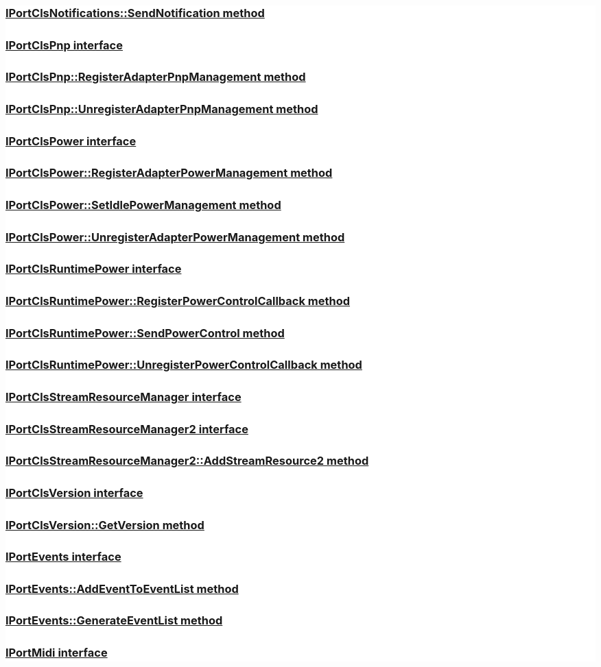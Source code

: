 ### [IPortClsNotifications::SendNotification method](../portcls/nf-portcls-iportclsnotifications-sendnotification.md)
### [IPortClsPnp interface](../portcls/nn-portcls-iportclspnp.md)
### [IPortClsPnp::RegisterAdapterPnpManagement method](../portcls/nf-portcls-iportclspnp-registeradapterpnpmanagement.md)
### [IPortClsPnp::UnregisterAdapterPnpManagement method](../portcls/nf-portcls-iportclspnp-unregisteradapterpnpmanagement.md)
### [IPortClsPower interface](../portcls/nn-portcls-iportclspower.md)
### [IPortClsPower::RegisterAdapterPowerManagement method](../portcls/nf-portcls-iportclspower-registeradapterpowermanagement.md)
### [IPortClsPower::SetIdlePowerManagement method](../portcls/nf-portcls-iportclspower-setidlepowermanagement.md)
### [IPortClsPower::UnregisterAdapterPowerManagement method](../portcls/nf-portcls-iportclspower-unregisteradapterpowermanagement.md)
### [IPortClsRuntimePower interface](../portcls/nn-portcls-iportclsruntimepower.md)
### [IPortClsRuntimePower::RegisterPowerControlCallback method](../portcls/nf-portcls-iportclsruntimepower-registerpowercontrolcallback.md)
### [IPortClsRuntimePower::SendPowerControl method](../portcls/nf-portcls-iportclsruntimepower-sendpowercontrol.md)
### [IPortClsRuntimePower::UnregisterPowerControlCallback method](../portcls/nf-portcls-iportclsruntimepower-unregisterpowercontrolcallback.md)
### [IPortClsStreamResourceManager interface](../portcls/nn-portcls-iportclsstreamresourcemanager.md)
### [IPortClsStreamResourceManager2 interface](../portcls/nn-portcls-iportclsstreamresourcemanager2.md)
### [IPortClsStreamResourceManager2::AddStreamResource2 method](../portcls/nf-portcls-iportclsstreamresourcemanager2-addstreamresource2.md)
### [IPortClsVersion interface](../portcls/nn-portcls-iportclsversion.md)
### [IPortClsVersion::GetVersion method](../portcls/nf-portcls-iportclsversion-getversion.md)
### [IPortEvents interface](../portcls/nn-portcls-iportevents.md)
### [IPortEvents::AddEventToEventList method](../portcls/nf-portcls-iportevents-addeventtoeventlist.md)
### [IPortEvents::GenerateEventList method](../portcls/nf-portcls-iportevents-generateeventlist.md)
### [IPortMidi interface](../portcls/nn-portcls-iportmidi.md)